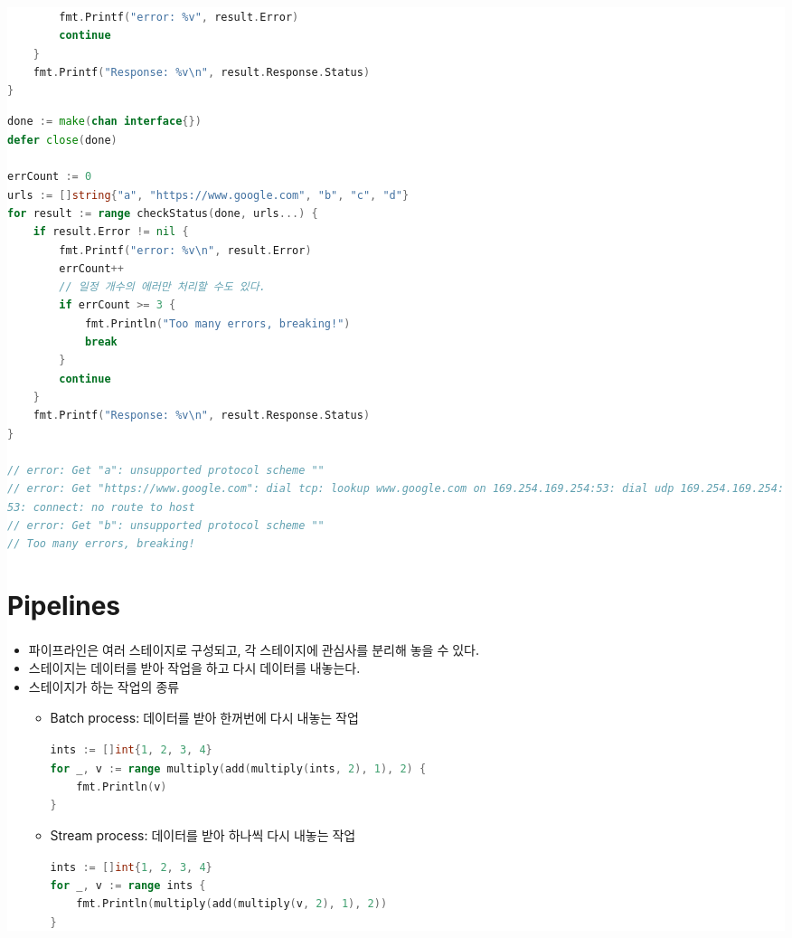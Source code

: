 ```go
		fmt.Printf("error: %v", result.Error)
		continue
	}
	fmt.Printf("Response: %v\n", result.Response.Status)
}
```

```go
done := make(chan interface{})
defer close(done)

errCount := 0
urls := []string{"a", "https://www.google.com", "b", "c", "d"}
for result := range checkStatus(done, urls...) {
	if result.Error != nil {
		fmt.Printf("error: %v\n", result.Error)
		errCount++
		// 일정 개수의 에러만 처리할 수도 있다.
		if errCount >= 3 {
			fmt.Println("Too many errors, breaking!")
			break
		}
		continue
	}
	fmt.Printf("Response: %v\n", result.Response.Status)
}

// error: Get "a": unsupported protocol scheme ""
// error: Get "https://www.google.com": dial tcp: lookup www.google.com on 169.254.169.254:53: dial udp 169.254.169.254:53: connect: no route to host
// error: Get "b": unsupported protocol scheme ""
// Too many errors, breaking!
```

# Pipelines

- 파이프라인은 여러 스테이지로 구성되고, 각 스테이지에 관심사를 분리해 놓을 수 있다.
- 스테이지는 데이터를 받아 작업을 하고 다시 데이터를 내놓는다.
- 스테이지가 하는 작업의 종류
    - Batch process: 데이터를 받아 한꺼번에 다시 내놓는 작업
        
        ```go
        ints := []int{1, 2, 3, 4}
        for _, v := range multiply(add(multiply(ints, 2), 1), 2) {
        	fmt.Println(v)
        }
        ```
        
    - Stream process: 데이터를 받아 하나씩 다시 내놓는 작업
        
        ```go
        ints := []int{1, 2, 3, 4}
        for _, v := range ints {
        	fmt.Println(multiply(add(multiply(v, 2), 1), 2))
        }
        ```
        